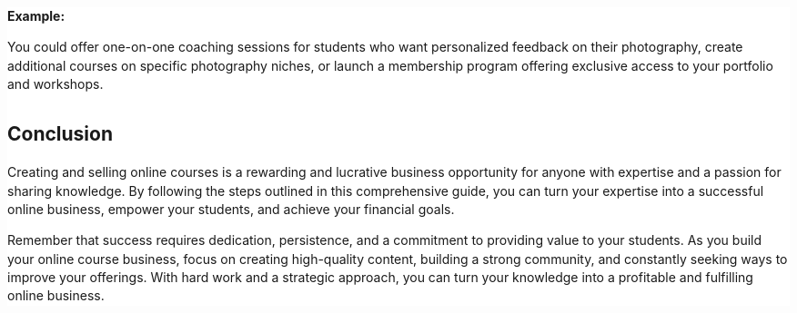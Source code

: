 **Example:**

You could offer one-on-one coaching sessions for students who want personalized feedback on their photography, create additional courses on specific photography niches, or launch a membership program offering exclusive access to your portfolio and workshops.

## Conclusion

Creating and selling online courses is a rewarding and lucrative business opportunity for anyone with expertise and a passion for sharing knowledge. By following the steps outlined in this comprehensive guide, you can turn your expertise into a successful online business, empower your students, and achieve your financial goals.

Remember that success requires dedication, persistence, and a commitment to providing value to your students. As you build your online course business, focus on creating high-quality content, building a strong community, and constantly seeking ways to improve your offerings. With hard work and a strategic approach, you can turn your knowledge into a profitable and fulfilling online business.
